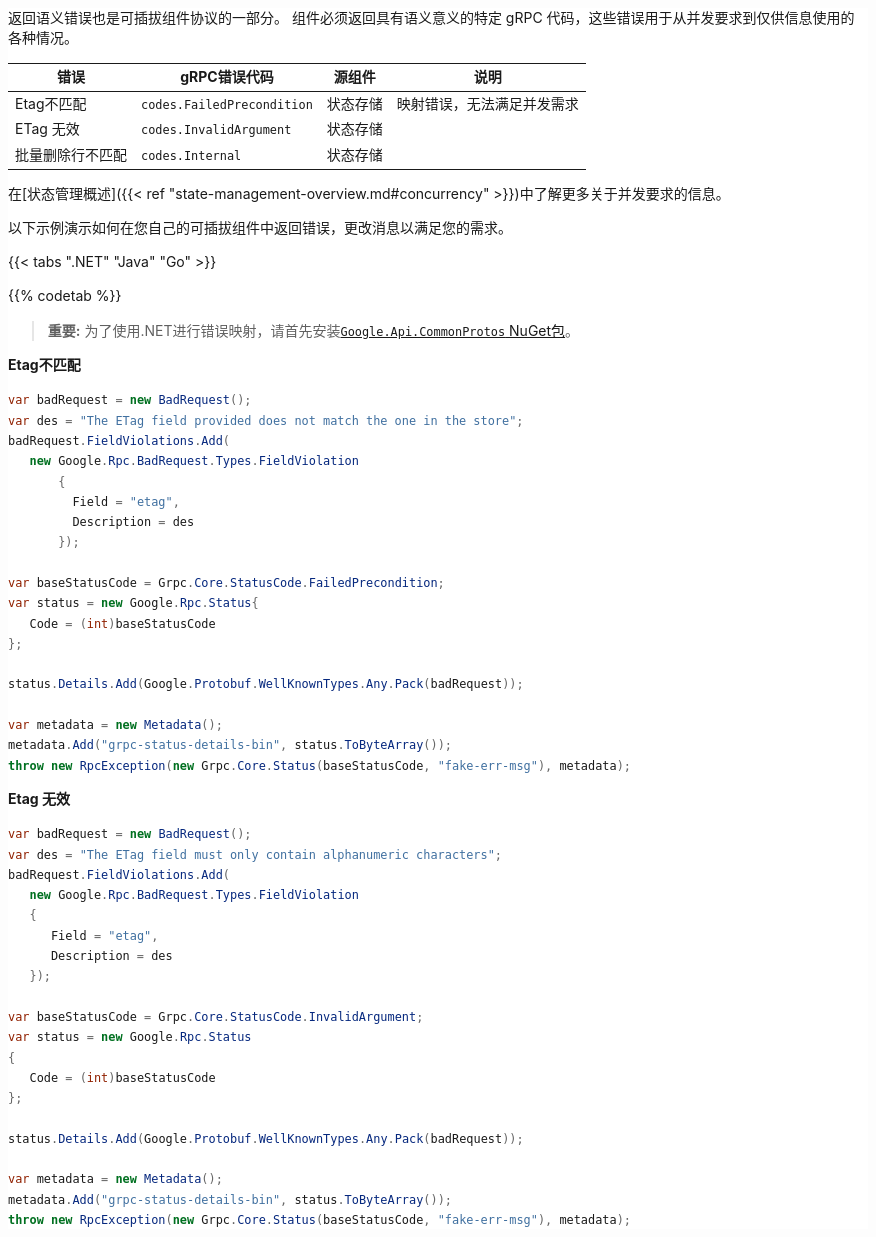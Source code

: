 返回语义错误也是可插拔组件协议的一部分。 组件必须返回具有语义意义的特定 gRPC 代码，这些错误用于从并发要求到仅供信息使用的各种情况。

| 错误       | gRPC错误代码                   | 源组件  | 说明            |
| -------- | -------------------------- | ---- | ------------- |
| Etag不匹配  | `codes.FailedPrecondition` | 状态存储 | 映射错误，无法满足并发需求 |
| ETag 无效  | `codes.InvalidArgument`    | 状态存储 |               |
| 批量删除行不匹配 | `codes.Internal`           | 状态存储 |               |

在[状态管理概述]({{< ref "state-management-overview.md#concurrency" >}})中了解更多关于并发要求的信息。

以下示例演示如何在您自己的可插拔组件中返回错误，更改消息以满足您的需求。

{{< tabs ".NET" "Java" "Go" >}}

 

{{% codetab %}}

> **重要:** 为了使用.NET进行错误映射，请首先安装[`Google.Api.CommonProtos` NuGet包](https://www.nuget.org/packages/Google.Api.CommonProtos/)。

**Etag不匹配**

```csharp
var badRequest = new BadRequest();
var des = "The ETag field provided does not match the one in the store";
badRequest.FieldViolations.Add(    
   new Google.Rpc.BadRequest.Types.FieldViolation
       {        
         Field = "etag",
         Description = des
       });

var baseStatusCode = Grpc.Core.StatusCode.FailedPrecondition;
var status = new Google.Rpc.Status{    
   Code = (int)baseStatusCode
};

status.Details.Add(Google.Protobuf.WellKnownTypes.Any.Pack(badRequest));

var metadata = new Metadata();
metadata.Add("grpc-status-details-bin", status.ToByteArray());
throw new RpcException(new Grpc.Core.Status(baseStatusCode, "fake-err-msg"), metadata);
```

**Etag 无效**

```csharp
var badRequest = new BadRequest();
var des = "The ETag field must only contain alphanumeric characters";
badRequest.FieldViolations.Add(
   new Google.Rpc.BadRequest.Types.FieldViolation
   {
      Field = "etag",
      Description = des
   });

var baseStatusCode = Grpc.Core.StatusCode.InvalidArgument;
var status = new Google.Rpc.Status
{
   Code = (int)baseStatusCode
};

status.Details.Add(Google.Protobuf.WellKnownTypes.Any.Pack(badRequest));

var metadata = new Metadata();
metadata.Add("grpc-status-details-bin", status.ToByteArray());
throw new RpcException(new Grpc.Core.Status(baseStatusCode, "fake-err-msg"), metadata);
```